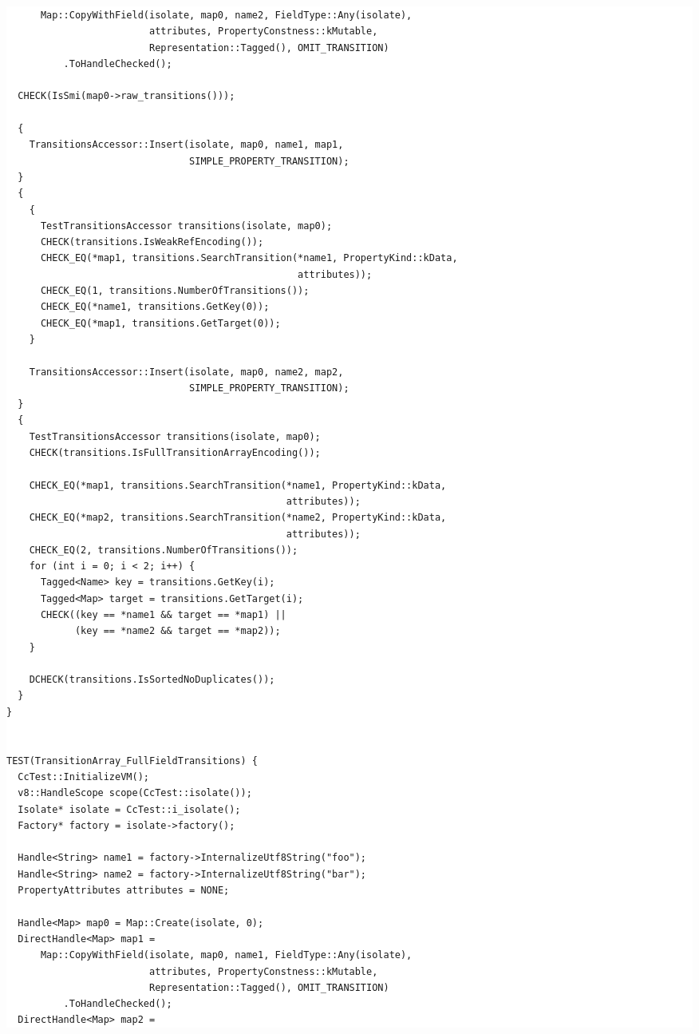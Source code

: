 ```
      Map::CopyWithField(isolate, map0, name2, FieldType::Any(isolate),
                         attributes, PropertyConstness::kMutable,
                         Representation::Tagged(), OMIT_TRANSITION)
          .ToHandleChecked();

  CHECK(IsSmi(map0->raw_transitions()));

  {
    TransitionsAccessor::Insert(isolate, map0, name1, map1,
                                SIMPLE_PROPERTY_TRANSITION);
  }
  {
    {
      TestTransitionsAccessor transitions(isolate, map0);
      CHECK(transitions.IsWeakRefEncoding());
      CHECK_EQ(*map1, transitions.SearchTransition(*name1, PropertyKind::kData,
                                                   attributes));
      CHECK_EQ(1, transitions.NumberOfTransitions());
      CHECK_EQ(*name1, transitions.GetKey(0));
      CHECK_EQ(*map1, transitions.GetTarget(0));
    }

    TransitionsAccessor::Insert(isolate, map0, name2, map2,
                                SIMPLE_PROPERTY_TRANSITION);
  }
  {
    TestTransitionsAccessor transitions(isolate, map0);
    CHECK(transitions.IsFullTransitionArrayEncoding());

    CHECK_EQ(*map1, transitions.SearchTransition(*name1, PropertyKind::kData,
                                                 attributes));
    CHECK_EQ(*map2, transitions.SearchTransition(*name2, PropertyKind::kData,
                                                 attributes));
    CHECK_EQ(2, transitions.NumberOfTransitions());
    for (int i = 0; i < 2; i++) {
      Tagged<Name> key = transitions.GetKey(i);
      Tagged<Map> target = transitions.GetTarget(i);
      CHECK((key == *name1 && target == *map1) ||
            (key == *name2 && target == *map2));
    }

    DCHECK(transitions.IsSortedNoDuplicates());
  }
}


TEST(TransitionArray_FullFieldTransitions) {
  CcTest::InitializeVM();
  v8::HandleScope scope(CcTest::isolate());
  Isolate* isolate = CcTest::i_isolate();
  Factory* factory = isolate->factory();

  Handle<String> name1 = factory->InternalizeUtf8String("foo");
  Handle<String> name2 = factory->InternalizeUtf8String("bar");
  PropertyAttributes attributes = NONE;

  Handle<Map> map0 = Map::Create(isolate, 0);
  DirectHandle<Map> map1 =
      Map::CopyWithField(isolate, map0, name1, FieldType::Any(isolate),
                         attributes, PropertyConstness::kMutable,
                         Representation::Tagged(), OMIT_TRANSITION)
          .ToHandleChecked();
  DirectHandle<Map> map2 =
```